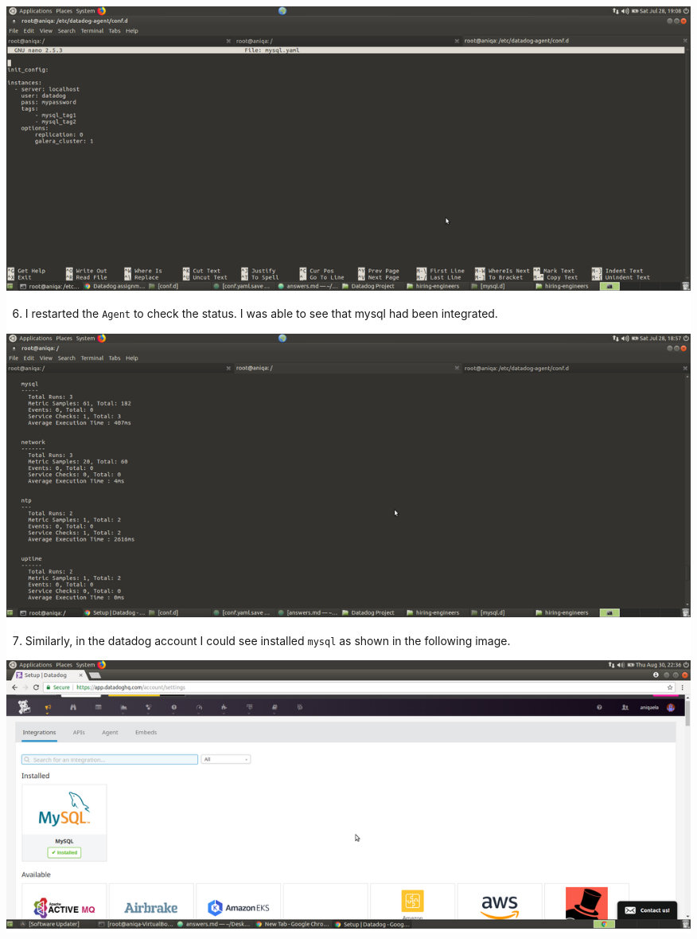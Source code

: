 ![mysql yaml file](images/collecting-metrics/mysql-yaml.png)

6. I restarted the `Agent` to check the status. I was able to see that
       mysql had been integrated.

![mysql configured](images/collecting-metrics/mysql-configured-correctly.png)

 7. Similarly, in the datadog account I could see installed `mysql` as shown in the following image.

![mysql ](images/collecting-metrics/mysql-installed.png)
